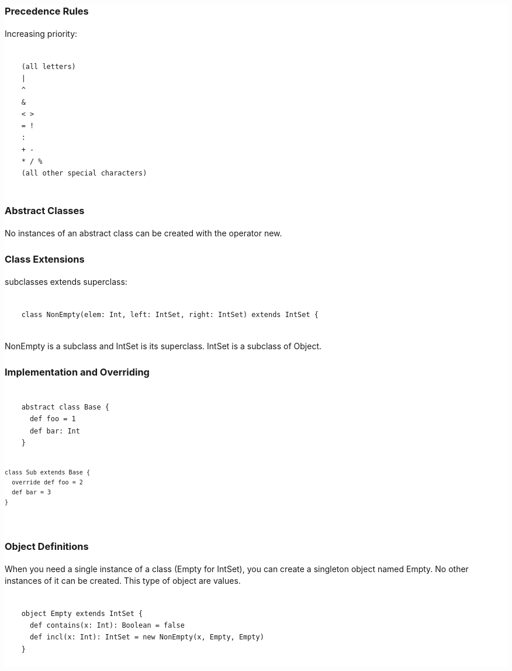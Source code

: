  <h3>Precedence Rules</h3>
  Increasing priority:

  <pre>
   <code>
    (all letters)
    |
    ^
    &
    < >
    = !
    :
    + -
    * / %
    (all other special characters)
   </code></pre>

 <h3>Abstract Classes</h3>

  No instances of an abstract class can be created with the operator new.

 <h3>Class Extensions</h3>
  subclasses extends superclass:

  <pre>
   <code>
    class NonEmpty(elem: Int, left: IntSet, right: IntSet) extends IntSet {
   </code></pre>
  NonEmpty is a subclass and IntSet is its superclass.
  IntSet is a subclass of Object.

 <h3>Implementation and Overriding</h3>
  <pre>
   <code>
    abstract class Base {
      def foo = 1
      def bar: Int
    }

    class Sub extends Base {
      override def foo = 2
      def bar = 3
    }
   </code></pre>

 <h3>Object Definitions</h3>
  When you need a single instance of a class (Empty for IntSet), you can create a singleton object named Empty. No other instances of it can be created. This type of object are values.

  <pre>
   <code>
    object Empty extends IntSet {
      def contains(x: Int): Boolean = false
      def incl(x: Int): IntSet = new NonEmpty(x, Empty, Empty)
    }
   </code></pre>
